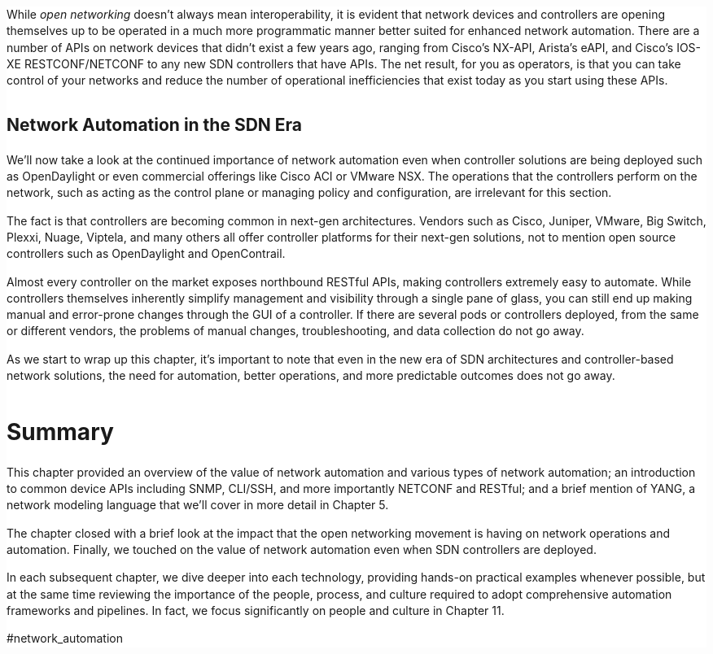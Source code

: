 While *open networking* doesn’t always mean interoperability, it is evident that network devices and controllers are opening themselves up to be operated in a much more programmatic manner better suited for enhanced network automation. There are a number of APIs on network devices that didn’t exist a few years ago, ranging from Cisco’s NX-API, Arista’s eAPI, and Cisco’s IOS-XE RESTCONF/NETCONF to any new SDN controllers that have APIs. The net result, for you as operators, is that you can take control of your networks and reduce the number of operational inefficiencies that exist today as you start using these APIs.

## Network Automation in the SDN Era
We’ll now take a look at the continued importance of network automation even when controller solutions are being deployed such as OpenDaylight or even commercial offerings like Cisco ACI or VMware NSX. The operations that the controllers perform on the network, such as acting as the control plane or managing policy and configuration, are irrelevant for this section.

The fact is that controllers are becoming common in next-gen architectures. Vendors such as Cisco, Juniper, VMware, Big Switch, Plexxi, Nuage, Viptela, and many others all offer controller platforms for their next-gen solutions, not to mention open source controllers such as OpenDaylight and OpenContrail.

Almost every controller on the market exposes northbound RESTful APIs, making controllers extremely easy to automate. While controllers themselves inherently simplify management and visibility through a single pane of glass, you can still end up making manual and error-prone changes through the GUI of a controller. If there are several pods or controllers deployed, from the same or different vendors, the problems of manual changes, troubleshooting, and data collection do not go away.

As we start to wrap up this chapter, it’s important to note that even in the new era of SDN architectures and controller-based network solutions, the need for automation, better operations, and more predictable outcomes does not go away.

# Summary
This chapter provided an overview of the value of network automation and various types of network automation; an introduction to common device APIs including SNMP, CLI/SSH, and more importantly NETCONF and RESTful; and a brief mention of YANG, a network modeling language that we’ll cover in more detail in Chapter 5.

The chapter closed with a brief look at the impact that the open networking movement is having on network operations and automation. Finally, we touched on the value of network automation even when SDN controllers are deployed.

In each subsequent chapter, we dive deeper into each technology, providing hands-on practical examples whenever possible, but at the same time reviewing the importance of the people, process, and culture required to adopt comprehensive automation frameworks and pipelines. In fact, we focus significantly on people and culture in Chapter 11.

#network_automation